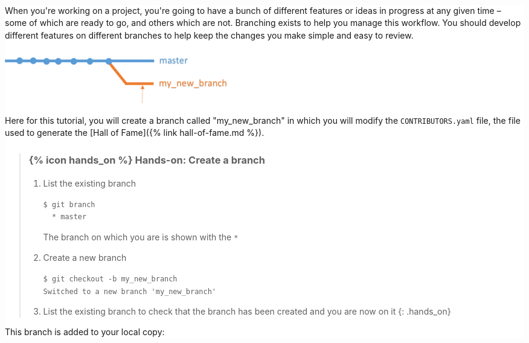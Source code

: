 When you're working on a project, you're going to have a bunch of different features or ideas in progress at any given time – some of which are ready to go, and others which are not. Branching exists to help you manage this workflow. You should develop different features on different branches to help keep the changes you make simple and easy to review.

![Divergence of a branch compared to master](../../images/PR_branches_01.png "When you create a branch in your project, you're creating an environment where you can try out new ideas. Changes you make on a branch don't affect the master branch")

Here for this tutorial, you will create a branch called "my_new_branch" in which you will modify the `CONTRIBUTORS.yaml` file, the file used to generate the [Hall of Fame]({% link hall-of-fame.md %}).

> ### {% icon hands_on %} Hands-on: Create a branch
>
> 1. List the existing branch
>
>    ```
>    $ git branch
>      * master
>    ```
>
>    The branch on which you are is shown with the `*`
>
> 2. Create a new branch
>
>    ```
>    $ git checkout -b my_new_branch
>    Switched to a new branch 'my_new_branch'
>    ```
>
> 3. List the existing branch to check that the branch has been created and you are now on it
{: .hands_on}

This branch is added to your local copy:

